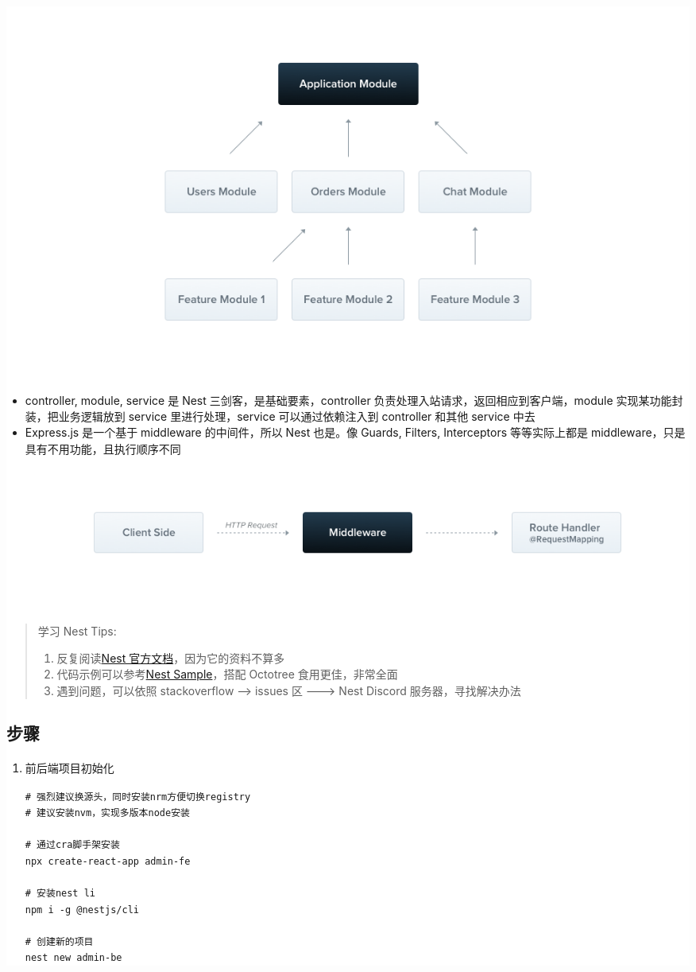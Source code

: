   ![模块树](./images/模块树.png)
- controller, module, service 是 Nest 三剑客，是基础要素，controller 负责处理入站请求，返回相应到客户端，module 实现某功能封装，把业务逻辑放到 service 里进行处理，service 可以通过依赖注入到 controller 和其他 service 中去
- Express.js 是一个基于 middleware 的中间件，所以 Nest 也是。像 Guards, Filters, Interceptors 等等实际上都是 middleware，只是具有不用功能，且执行顺序不同
  ![中间件](./images/中间件.png)

> 学习 Nest Tips:
>
> 1. 反复阅读[Nest 官方文档](https://docs.nestjs.com)，因为它的资料不算多
> 2. 代码示例可以参考[Nest Sample](https://github.com/nestjs/nest/tree/master/sample)，搭配 Octotree 食用更佳，非常全面
> 3. 遇到问题，可以依照 stackoverflow --> issues 区 ---> Nest Discord 服务器，寻找解决办法

## 步骤

1. 前后端项目初始化

   ```
   # 强烈建议换源头，同时安装nrm方便切换registry
   # 建议安装nvm，实现多版本node安装

   # 通过cra脚手架安装
   npx create-react-app admin-fe

   # 安装nest li
   npm i -g @nestjs/cli

   # 创建新的项目
   nest new admin-be

   ```